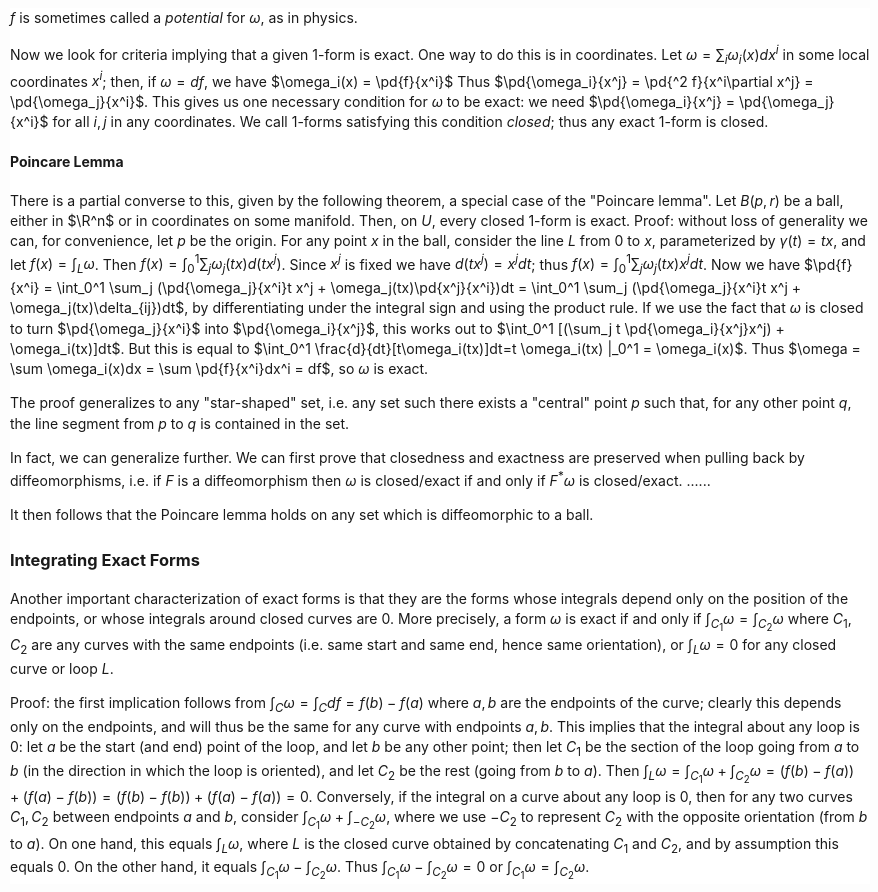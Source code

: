 $f$ is sometimes called a *potential* for $\omega$, as in physics. 

Now we look for criteria implying that a given 1-form is exact. One way to do this is in coordinates. Let $\omega = \sum_i \omega_i(x) dx^i$ in some local coordinates $x^i$; then, if $\omega = df$, we have $\omega_i(x) = \pd{f}{x^i}$ Thus $\pd{\omega_i}{x^j} = \pd{^2 f}{x^i\partial x^j} = \pd{\omega_j}{x^i}$. This gives us one necessary condition for $\omega$ to be exact: we need $\pd{\omega_i}{x^j} = \pd{\omega_j}{x^i}$ for all $i, j$ in any coordinates. We call 1-forms satisfying this condition *closed*; thus any exact 1-form is closed. 
#### Poincare Lemma
There is a partial converse to this, given by the following theorem, a special case of the "Poincare lemma". Let $B(p, r)$ be a ball, either in $\R^n$ or in coordinates on some manifold. Then, on $U$, every closed 1-form is exact. Proof: without loss of generality we can, for convenience, let $p$ be the origin. For any point $x$ in the ball, consider the line $L$ from $0$ to $x$, parameterized by $\gamma(t) = tx$, and let $f(x) = \int_L  \omega$. Then $f(x) = \int_0^1 \sum_j \omega_j(tx)d(tx^j)$. Since $x^j$ is fixed we have $d(tx^j) = x^jdt$; thus $f(x) = \int_0^1 \sum_j \omega_j(tx) x^j dt$. Now we have $\pd{f}{x^i} = \int_0^1 \sum_j (\pd{\omega_j}{x^i}t x^j + \omega_j(tx)\pd{x^j}{x^i})dt = \int_0^1 \sum_j (\pd{\omega_j}{x^i}t x^j + \omega_j(tx)\delta_{ij})dt$, by differentiating under the integral sign and using the product rule. If we use the fact that $\omega$ is closed to turn $\pd{\omega_j}{x^i}$ into $\pd{\omega_i}{x^j}$, this works out to $\int_0^1 [(\sum_j t \pd{\omega_i}{x^j}x^j) + \omega_i(tx)]dt$. But this is equal to $\int_0^1 \frac{d}{dt}[t\omega_i(tx)]dt=t \omega_i(tx) |_0^1 = \omega_i(x)$. Thus $\omega = \sum \omega_i(x)dx = \sum \pd{f}{x^i}dx^i = df$, so $\omega$ is exact.

The proof generalizes to any "star-shaped" set, i.e. any set such there exists a "central" point $p$ such that, for any other point $q$, the line segment from $p$ to $q$ is contained in the set. 

In fact, we can generalize further. We can first prove that closedness and exactness are preserved when pulling back by diffeomorphisms, i.e. if $F$ is a diffeomorphism then $\omega$ is closed/exact if and only if $F^*\omega$ is closed/exact. ......

It then follows that the Poincare lemma holds on any set which is diffeomorphic to a ball. 

### Integrating Exact Forms
Another important characterization of exact forms is that they are the forms whose integrals depend only on the position of the endpoints, or whose integrals around closed curves are $0$. More precisely, a form $\omega$ is exact if and only if $\int_{C_1}\omega = \int_{C_2}\omega$ where $C_1, C_2$ are any curves with the same endpoints (i.e. same start and same end, hence same orientation), or $\int_L \omega = 0$ for any closed curve or loop $L$. 

Proof: the first implication follows from $\int_C \omega = \int_C df = f(b) - f(a)$ where $a, b$ are the endpoints of the curve; clearly this depends only on the endpoints, and will thus be the same for any curve with endpoints $a, b$. This implies that the integral about any loop is $0$: let $a$ be the start (and end) point of the loop, and let $b$ be any other point; then let $C_1$ be the section of the loop going from $a$ to $b$ (in the direction in which the loop is oriented), and let $C_2$ be the rest (going from $b$ to $a$). Then $\int_L \omega = \int_{C_1}\omega + \int_{C_2}\omega = (f(b) - f(a)) + (f(a) - f(b)) = (f(b) - f(b)) + (f(a) - f(a)) = 0$. Conversely, if the integral on a curve about any loop is $0$, then for any two curves $C_1, C_2$ between endpoints $a$ and $b$, consider $\int_{C_1}\omega + \int_{-C_2} \omega$, where we use $-C_2$ to represent $C_2$ with the opposite orientation (from $b$ to $a$). On one hand, this equals $\int_L\omega$, where $L$ is the closed curve obtained by concatenating $C_1$ and $C_2$, and by assumption this equals $0$. On the other hand, it equals $\int_{C_1}\omega - \int_{C_2}\omega$. Thus $\int_{C_1}\omega - \int_{C_2}\omega = 0$ or $\int_{C_1} \omega = \int_{C_2}\omega$. 
